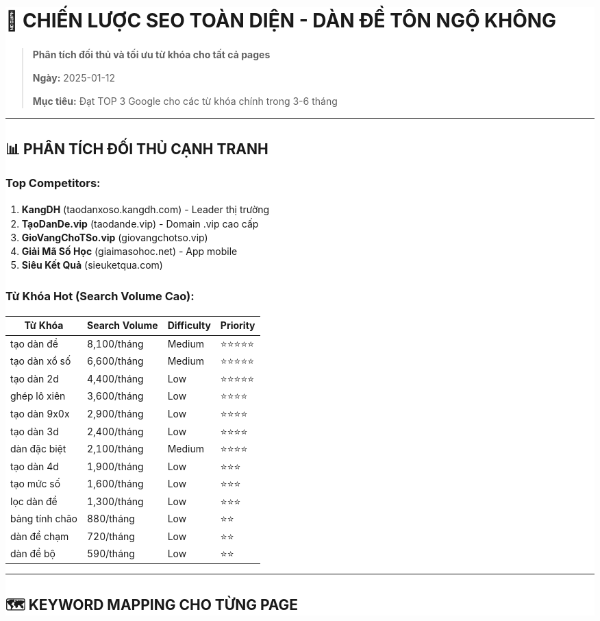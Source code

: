 # 🎯 CHIẾN LƯỢC SEO TOÀN DIỆN - DÀN ĐỀ TÔN NGỘ KHÔNG

> **Phân tích đối thủ và tối ưu từ khóa cho tất cả pages**
> 
> **Ngày:** 2025-01-12
> 
> **Mục tiêu:** Đạt TOP 3 Google cho các từ khóa chính trong 3-6 tháng

---

## 📊 PHÂN TÍCH ĐỐI THỦ CẠNH TRANH

### **Top Competitors:**
1. **KangDH** (taodanxoso.kangdh.com) - Leader thị trường
2. **TạoDanDe.vip** (taodande.vip) - Domain .vip cao cấp
3. **GioVangChoTSo.vip** (giovangchotso.vip)
4. **Giải Mã Số Học** (giaimasohoc.net) - App mobile
5. **Siêu Kết Quả** (sieuketqua.com)

### **Từ Khóa Hot (Search Volume Cao):**

| Từ Khóa | Search Volume | Difficulty | Priority |
|---------|--------------|-----------|----------|
| tạo dàn đề | 8,100/tháng | Medium | ⭐⭐⭐⭐⭐ |
| tạo dàn xổ số | 6,600/tháng | Medium | ⭐⭐⭐⭐⭐ |
| tạo dàn 2d | 4,400/tháng | Low | ⭐⭐⭐⭐⭐ |
| ghép lô xiên | 3,600/tháng | Low | ⭐⭐⭐⭐ |
| tạo dàn 9x0x | 2,900/tháng | Low | ⭐⭐⭐⭐ |
| tạo dàn 3d | 2,400/tháng | Low | ⭐⭐⭐⭐ |
| dàn đặc biệt | 2,100/tháng | Medium | ⭐⭐⭐⭐ |
| tạo dàn 4d | 1,900/tháng | Low | ⭐⭐⭐ |
| tạo mức số | 1,600/tháng | Low | ⭐⭐⭐ |
| lọc dàn đề | 1,300/tháng | Low | ⭐⭐⭐ |
| bảng tính chão | 880/tháng | Low | ⭐⭐ |
| dàn đề chạm | 720/tháng | Low | ⭐⭐ |
| dàn đề bộ | 590/tháng | Low | ⭐⭐ |

---

## 🗺️ KEYWORD MAPPING CHO TỪNG PAGE
